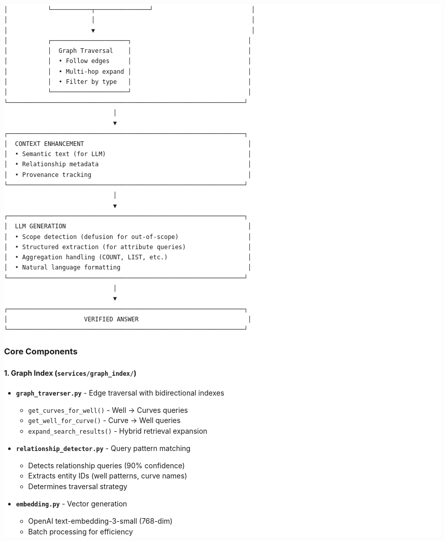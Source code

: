 ```
│           └───────────┬───────────────┘                           │
│                       │                                           │
│                       ▼                                           │
│           ┌─────────────────────┐                                │
│           │  Graph Traversal    │                                │
│           │  • Follow edges     │                                │
│           │  • Multi-hop expand │                                │
│           │  • Filter by type   │                                │
│           └─────────────────────┘                                │
└─────────────────────────────────────────────────────────────────┘
                              │
                              ▼
┌─────────────────────────────────────────────────────────────────┐
│  CONTEXT ENHANCEMENT                                             │
│  • Semantic text (for LLM)                                       │
│  • Relationship metadata                                         │
│  • Provenance tracking                                           │
└─────────────────────────────────────────────────────────────────┘
                              │
                              ▼
┌─────────────────────────────────────────────────────────────────┐
│  LLM GENERATION                                                  │
│  • Scope detection (defusion for out-of-scope)                   │
│  • Structured extraction (for attribute queries)                 │
│  • Aggregation handling (COUNT, LIST, etc.)                      │
│  • Natural language formatting                                   │
└─────────────────────────────────────────────────────────────────┘
                              │
                              ▼
┌─────────────────────────────────────────────────────────────────┐
│                     VERIFIED ANSWER                              │
└─────────────────────────────────────────────────────────────────┘
```

### Core Components

#### 1. Graph Index (`services/graph_index/`)

- **`graph_traverser.py`** - Edge traversal with bidirectional indexes
  - `get_curves_for_well()` - Well → Curves queries
  - `get_well_for_curve()` - Curve → Well queries
  - `expand_search_results()` - Hybrid retrieval expansion

- **`relationship_detector.py`** - Query pattern matching
  - Detects relationship queries (90% confidence)
  - Extracts entity IDs (well patterns, curve names)
  - Determines traversal strategy

- **`embedding.py`** - Vector generation
  - OpenAI text-embedding-3-small (768-dim)
  - Batch processing for efficiency
